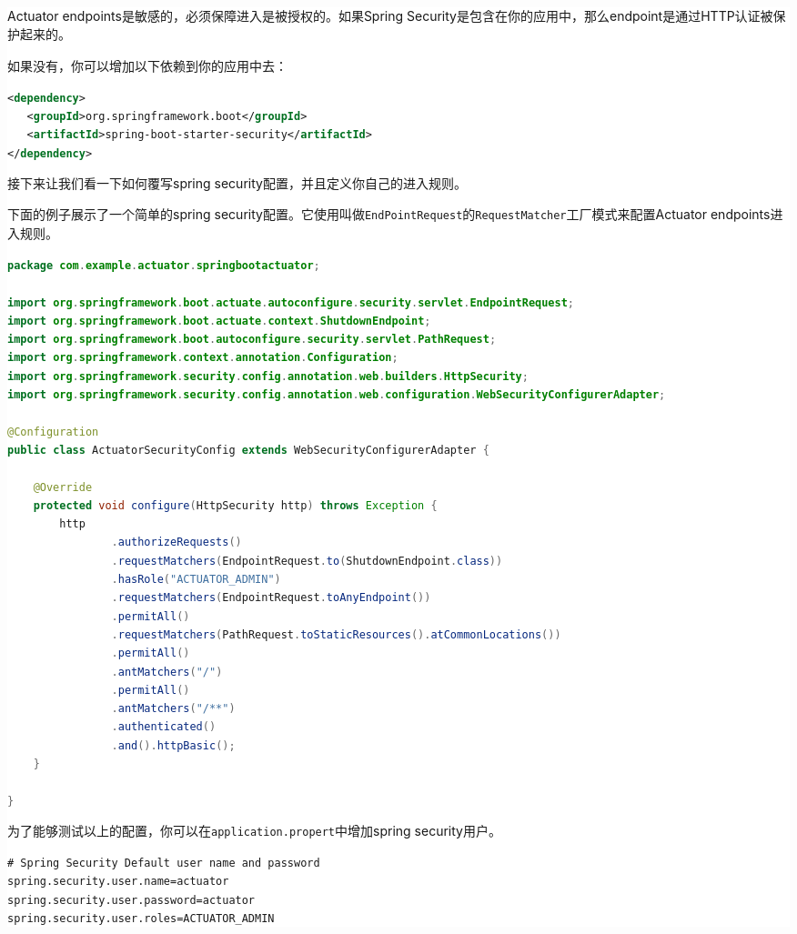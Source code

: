 Actuator endpoints是敏感的，必须保障进入是被授权的。如果Spring Security是包含在你的应用中，那么endpoint是通过HTTP认证被保护起来的。

如果没有，你可以增加以下依赖到你的应用中去：

```xml
<dependency>
   <groupId>org.springframework.boot</groupId>
   <artifactId>spring-boot-starter-security</artifactId>
</dependency>
```

接下来让我们看一下如何覆写spring security配置，并且定义你自己的进入规则。

下面的例子展示了一个简单的spring security配置。它使用叫做<code>EndPointRequest</code>的<code>RequestMatcher</code>工厂模式来配置Actuator endpoints进入规则。

```java
package com.example.actuator.springbootactuator;

import org.springframework.boot.actuate.autoconfigure.security.servlet.EndpointRequest;
import org.springframework.boot.actuate.context.ShutdownEndpoint;
import org.springframework.boot.autoconfigure.security.servlet.PathRequest;
import org.springframework.context.annotation.Configuration;
import org.springframework.security.config.annotation.web.builders.HttpSecurity;
import org.springframework.security.config.annotation.web.configuration.WebSecurityConfigurerAdapter;

@Configuration
public class ActuatorSecurityConfig extends WebSecurityConfigurerAdapter {

    @Override
    protected void configure(HttpSecurity http) throws Exception {
        http
                .authorizeRequests()
                .requestMatchers(EndpointRequest.to(ShutdownEndpoint.class))
                .hasRole("ACTUATOR_ADMIN")
                .requestMatchers(EndpointRequest.toAnyEndpoint())
                .permitAll()
                .requestMatchers(PathRequest.toStaticResources().atCommonLocations())
                .permitAll()
                .antMatchers("/")
                .permitAll()
                .antMatchers("/**")
                .authenticated()
                .and().httpBasic();
    }

}
```

为了能够测试以上的配置，你可以在`application.propert`中增加spring security用户。

```properties
# Spring Security Default user name and password
spring.security.user.name=actuator
spring.security.user.password=actuator
spring.security.user.roles=ACTUATOR_ADMIN
```
